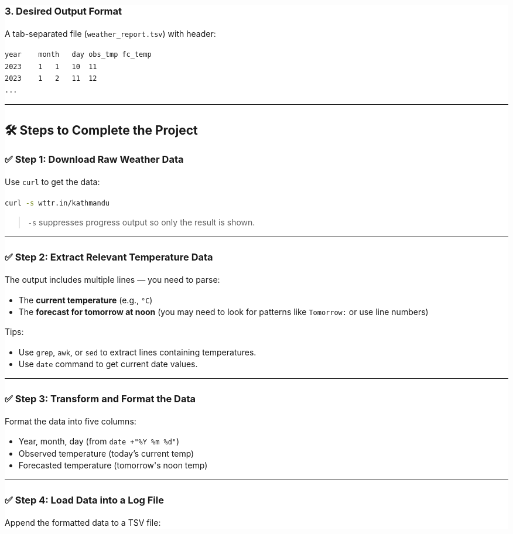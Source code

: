 
### 3. **Desired Output Format**

A tab-separated file (`weather_report.tsv`) with header:

```
year	month	day	obs_tmp	fc_temp
2023	1	1	10	11
2023	1	2	11	12
...
```

---

## 🛠️ **Steps to Complete the Project**

### ✅ Step 1: Download Raw Weather Data

Use `curl` to get the data:

```bash
curl -s wttr.in/kathmandu
```

> `-s` suppresses progress output so only the result is shown.

---

### ✅ Step 2: Extract Relevant Temperature Data

The output includes multiple lines — you need to parse:

- The **current temperature** (e.g., `°C`)
- The **forecast for tomorrow at noon** (you may need to look for patterns like `Tomorrow:` or use line numbers)

Tips:

- Use `grep`, `awk`, or `sed` to extract lines containing temperatures.
- Use `date` command to get current date values.

---

### ✅ Step 3: Transform and Format the Data

Format the data into five columns:

- Year, month, day (from `date +"%Y %m %d"`)
- Observed temperature (today’s current temp)
- Forecasted temperature (tomorrow's noon temp)

---

### ✅ Step 4: Load Data into a Log File

Append the formatted data to a TSV file:
